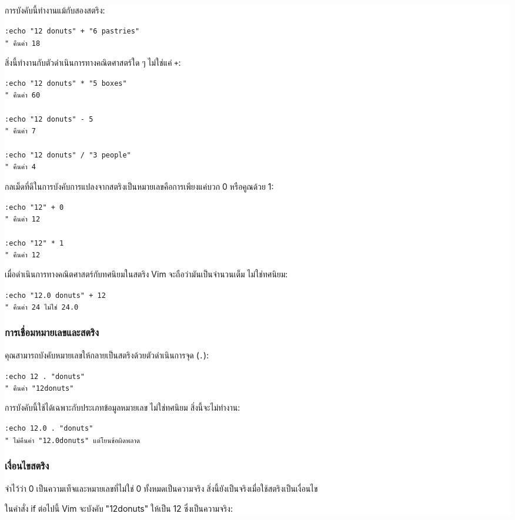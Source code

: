 การบังคับนี้ทำงานแม้กับสองสตริง:

```shell
:echo "12 donuts" + "6 pastries"
" คืนค่า 18
```

สิ่งนี้ทำงานกับตัวดำเนินการทางคณิตศาสตร์ใด ๆ ไม่ใช่แค่ `+`:

```viml
:echo "12 donuts" * "5 boxes"
" คืนค่า 60

:echo "12 donuts" - 5
" คืนค่า 7

:echo "12 donuts" / "3 people"
" คืนค่า 4
```

กลเม็ดที่ดีในการบังคับการแปลงจากสตริงเป็นหมายเลขคือการเพียงแค่บวก 0 หรือคูณด้วย 1:

```viml
:echo "12" + 0
" คืนค่า 12

:echo "12" * 1
" คืนค่า 12
```

เมื่อดำเนินการทางคณิตศาสตร์กับทศนิยมในสตริง Vim จะถือว่ามันเป็นจำนวนเต็ม ไม่ใช่ทศนิยม:

```shell
:echo "12.0 donuts" + 12
" คืนค่า 24 ไม่ใช่ 24.0
```

### การเชื่อมหมายเลขและสตริง

คุณสามารถบังคับหมายเลขให้กลายเป็นสตริงด้วยตัวดำเนินการจุด (`.`):

```viml
:echo 12 . "donuts"
" คืนค่า "12donuts"
```

การบังคับนี้ใช้ได้เฉพาะกับประเภทข้อมูลหมายเลข ไม่ใช่ทศนิยม สิ่งนี้จะไม่ทำงาน:

```shell
:echo 12.0 . "donuts"
" ไม่คืนค่า "12.0donuts" แต่โยนข้อผิดพลาด
```

### เงื่อนไขสตริง

จำไว้ว่า 0 เป็นความเท็จและหมายเลขที่ไม่ใช่ 0 ทั้งหมดเป็นความจริง สิ่งนี้ยังเป็นจริงเมื่อใช้สตริงเป็นเงื่อนไข

ในคำสั่ง if ต่อไปนี้ Vim จะบังคับ "12donuts" ให้เป็น 12 ซึ่งเป็นความจริง:
